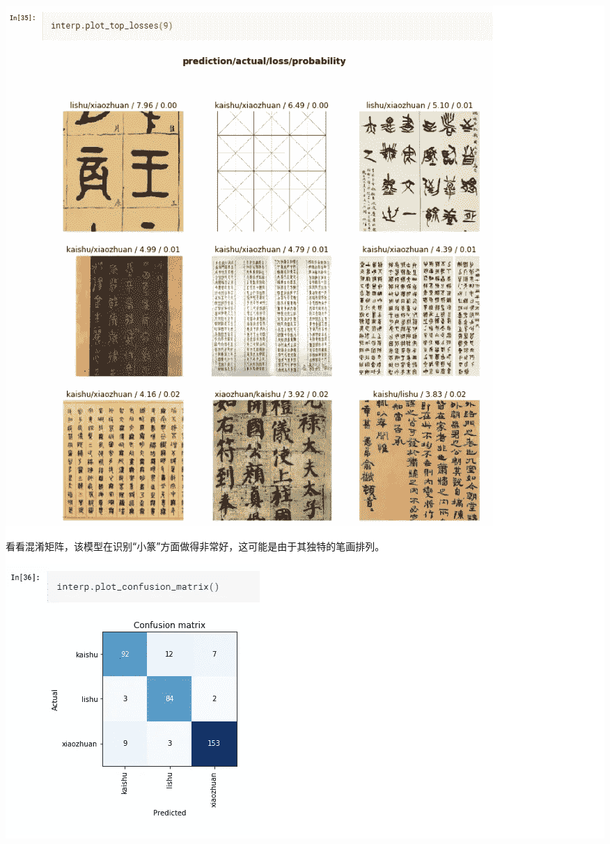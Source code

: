 ![](img/0f943566bb8a14912d6a0eacbaa184fd.png)

看看混淆矩阵，该模型在识别“小篆”方面做得非常好，这可能是由于其独特的笔画排列。

![](img/e813279a2a6826a7f0dbaf2d1077cbfb.png)

